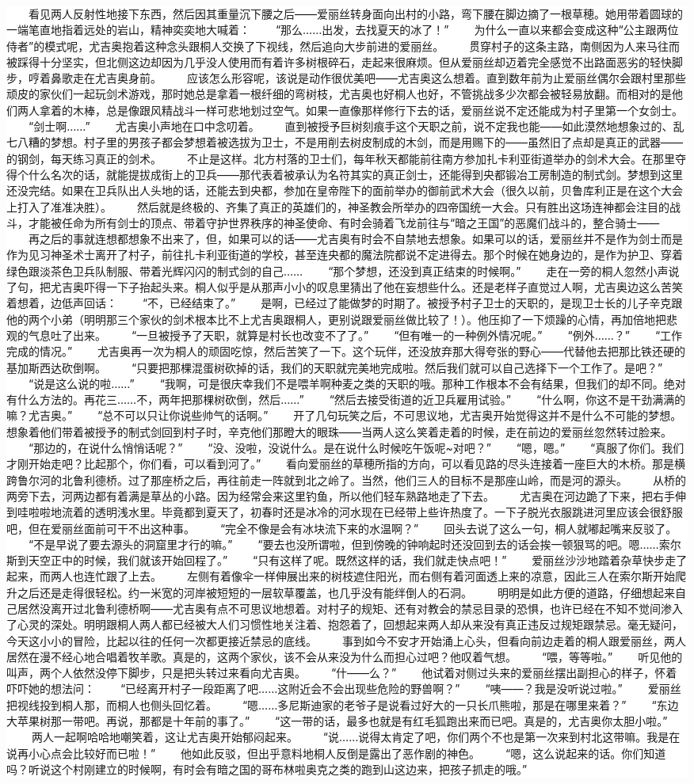 　　看见两人反射性地接下东西，然后因其重量沉下腰之后——爱丽丝转身面向出村的小路，弯下腰在脚边摘了一根草穂。她用带着圆球的一端笔直地指着远处的岩山，精神奕奕地大喊着：
　　“那么……出发，去找夏天的冰了！”
　　为什么一直以来都会变成这种“公主跟两位侍者”的模式呢，尤吉奥抱着这种念头跟桐人交换了下视线，然后追向大步前进的爱丽丝。
　　贯穿村子的这条主路，南侧因为人来马往而被踩得十分坚实，但北侧这边却因为几乎没人使用而有着许多树根碎石，走起来很麻烦。但从爱丽丝却迈着完全感觉不出路面恶劣的轻快脚步，哼着鼻歌走在尤吉奥身前。
　　应该怎么形容呢，该说是动作很优美吧——尤吉奥这么想着。直到数年前为止爱丽丝偶尔会跟村里那些顽皮的家伙们一起玩剑术游戏，那时她总是拿着一根纤细的弯树枝，尤吉奥也好桐人也好，不管挑战多少次都会被轻易放翻。而相对的是他们两人拿着的木棒，总是像跟风精战斗一样可悲地划过空气。如果一直像那样修行下去的话，爱丽丝说不定还能成为村子里第一个女剑士。
　　“剑士啊……”
　　尤吉奥小声地在口中念叨着。
　　直到被授予巨树刻痕手这个天职之前，说不定我也能——如此漠然地想象过的、乱七八糟的梦想。村子里的男孩子都会梦想着被选拔为卫士，不是用削去树皮制成的木剑，而是用赐下的——虽然旧了点却是真正的武器——的钢剑，每天练习真正的剑术。
　　不止是这样。北方村落的卫士们，每年秋天都能前往南方参加扎卡利亚街道举办的剑术大会。在那里夺得个什么名次的话，就能提拔成街上的卫兵——那代表着被承认为名符其实的真正剑士，还能得到央都锻冶工房制造的制式剑。梦想到这里还没完结。如果在卫兵队出人头地的话，还能去到央都，参加在皇帝陛下的面前举办的御前武术大会（很久以前，贝鲁库利正是在这个大会上打入了准准决胜）。
　　然后就是终极的、齐集了真正的英雄们的，神圣教会所举办的四帝国统一大会。只有胜出这场连神都会注目的战斗，才能被任命为所有剑士的顶点、带着守护世界秩序的神圣使命、有时会骑着飞龙前往与“暗之王国”的恶魔们战斗的，整合骑士——
　　再之后的事就连想都想象不出来了，但，如果可以的话——尤吉奥有时会不自禁地去想象。如果可以的话，爱丽丝并不是作为剑士而是作为见习神圣术士离开了村子，前往扎卡利亚街道的学校，甚至连央都的魔法院都说不定进得去。那个时候在她身边的，是作为护卫、穿着绿色跟淡茶色卫兵队制服、带着光辉闪闪的制式剑的自己……
　　“那个梦想，还没到真正结束的时候啊。”
　　走在一旁的桐人忽然小声说了句，把尤吉奥吓得一下子抬起头来。桐人似乎是从那声小小的叹息里猜出了他在妄想些什么。还是老样子直觉过人啊，尤吉奥边这么苦笑着想着，边低声回话：
　　“不，已经结束了。”
　　是啊，已经过了能做梦的时期了。被授予村子卫士的天职的，是现卫士长的儿子辛克跟他的两个小弟（明明那三个家伙的剑术根本比不上尤吉奥跟桐人，更别说跟爱丽丝做比较了！）。他压抑了一下烦躁的心情，再加倍地把悲观的气息吐了出来。
　　“一旦被授予了天职，就算是村长也改变不了了。”
　　“但有唯一的一种例外情况呢。”
　　“例外……？”
　　“工作完成的情况。”
　　尤吉奥再一次为桐人的顽固吃惊，然后苦笑了一下。这个玩伴，还没放弃那大得夸张的野心——代替他去把那比铁还硬的基加斯西达砍倒啊。
　　“只要把那棵混蛋树砍掉的话，我们的天职就完美地完成啦。然后我们就可以自己选择下一个工作了。是吧？”
　　“说是这么说的啦……”
　　“我啊，可是很庆幸我们不是喂羊啊种麦之类的天职的哦。那种工作根本不会有结果，但我们的却不同。绝对有什么方法的。再花三……不，两年把那棵树砍倒，然后……”
　　“然后去接受街道的近卫兵雇用试验。”
　　“什么啊，你这不是干劲满满的嘛？尤吉奥。”
　　“总不可以只让你说些帅气的话啊。”
　　开了几句玩笑之后，不可思议地，尤吉奥开始觉得这并不是什么不可能的梦想。想象着他们带着被授予的制式剑回到村子时，辛克他们那瞪大的眼珠——当两人这么笑着走着的时候，走在前边的爱丽丝忽然转过脸来。
　　“那边的，在说什么悄悄话呢？”
　　“没、没啦，没说什么。是在说什么时候吃午饭呢~对吧？”
　　“嗯，嗯。”
　　“真服了你们。我们才刚开始走吧？比起那个，你们看，可以看到河了。”
　　看向爱丽丝的草穂所指的方向，可以看见路的尽头连接着一座巨大的木桥。那是横跨鲁尔河的北鲁利德桥。过了那座桥之后，再往前走一阵就到北之岭了。当然，他们三人的目标不是那座山岭，而是河的源头。
　　从桥的两旁下去，河两边都有着满是草丛的小路。因为经常会来这里钓鱼，所以他们轻车熟路地走了下去。
　　尤吉奥在河边跪了下来，把右手伸到哇啦啦地流着的透明浅水里。毕竟都到夏天了，初春时还是冰冷的河水现在已经带上些许热度了。一下子脱光衣服跳进河里应该会很舒服吧，但在爱丽丝面前可干不出这种事。
　　“完全不像是会有冰块流下来的水温啊？”
　　回头去说了这么一句，桐人就嘟起嘴来反驳了。
　　“不是早说了要去源头的洞窟里才行的嘛。”
　　“要去也没所谓啦，但到傍晚的钟响起时还没回到去的话会挨一顿狠骂的吧。嗯……索尔斯到天空正中的时候，我们就该开始回程了。”
　　“只有这样了呢。既然这样的话，我们就走快点吧！”
　　爱丽丝沙沙地踏着杂草快步走了起来，而两人也连忙跟了上去。
　　左侧有着像伞一样伸展出来的树枝遮住阳光，而右侧有着河面透上来的凉意，因此三人在索尔斯开始爬升之后还是走得很轻松。约一米宽的河岸被短短的一层软草覆盖，也几乎没有能绊倒人的石洞。
　　明明是如此方便的道路，仔细想起来自己居然没离开过北鲁利德桥啊——尤吉奥有点不可思议地想着。对村子的规矩、还有对教会的禁忌目录的恐惧，也许已经在不知不觉间渗入了心灵的深处。明明跟桐人两人都已经被大人们习惯性地关注着、抱怨着了，回想起来两人却从来没有真正违反过规矩跟禁忌。毫无疑问，今天这小小的冒险，比起以往的任何一次都更接近禁忌的底线。
　　事到如今不安才开始涌上心头，但看向前边走着的桐人跟爱丽丝，两人居然在漫不经心地合唱着牧羊歌。真是的，这两个家伙，该不会从来没为什么而担心过吧？他叹着气想。
　　“喂，等等啦。”
　　听见他的叫声，两个人依然没停下脚步，只是把头转过来看向尤吉奥。
　　“什——么？”
　　他试着对侧过头来的爱丽丝摆出副担心的样子，怀着吓吓她的想法问：
　　“已经离开村子一段距离了吧……这附近会不会出现些危险的野兽啊？”
　　“咦——？我是没听说过啦。”
　　爱丽丝把视线投到桐人那，而桐人也侧头回忆着。
　　“嗯……多尼斯迪家的老爷子是说看过好大的一只长爪熊啦，那是在哪里来着？”
　　“东边大苹果树那一带吧。再说，那都是十年前的事了。”
　　“这一带的话，最多也就是有红毛狐跑出来而已吧。真是的，尤吉奥你太胆小啦。”
　　 两人一起啊哈哈地嘲笑着，这让尤吉奥开始郁闷起来。
　　“说……说得太肯定了吧，你们两个不也是第一次来到村北这带嘛。我是在说再小心点会比较好而已啦！”
　　他如此反驳，但出乎意料地桐人反倒是露出了恶作剧的神色。
　　“嗯，这么说起来的话。你们知道吗？听说这个村刚建立的时候啊，有时会有暗之国的哥布林啦奥克之类的跑到山这边来，把孩子抓走的哦。”